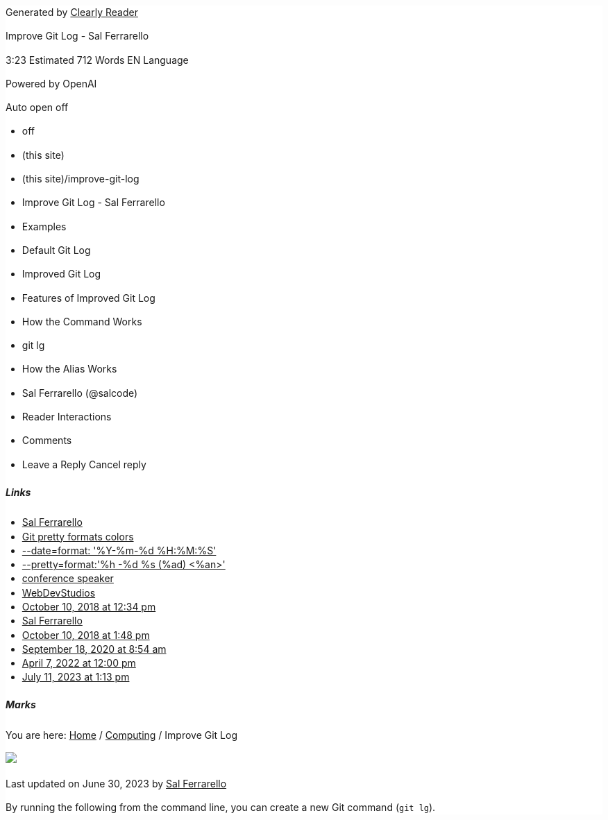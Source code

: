 Generated by [Clearly Reader](https://clearlyreader.com)

Improve Git Log - Sal Ferrarello

3:23 Estimated 712 Words EN Language

Powered by OpenAI

Auto open off

*   off
*   (this site)
*   (this site)/improve-git-log

*   Improve Git Log - Sal Ferrarello
*   Examples
*   Default Git Log
*   Improved Git Log
*   Features of Improved Git Log
*   How the Command Works
*   git lg
*   How the Alias Works
*   Sal Ferrarello (@salcode)
*   Reader Interactions
*   Comments
*   Leave a Reply Cancel reply

##### Links

*   [Sal Ferrarello](https://salferrarello.com/author/sal/)
*   [Git pretty formats colors](https://git-scm.com/docs/pretty-formats#Documentation/pretty-formats.txt-Cred)
*   [\--date=format: '%Y-%m-%d %H:%M:%S'](https://www.git-scm.com/docs/git-log#Documentation/git-log.txt---dateltformatgt)
*   [\--pretty=format:'%h -%d %s (%ad) <%an>'](https://www.git-scm.com/docs/git-log#_pretty_formats)
*   [conference speaker](https://salferrarello.com/speaking)
*   [WebDevStudios](https://webdevstudios.com/)
*   [October 10, 2018 at 12:34 pm](https://salferrarello.com/improve-git-log/#comment-14595)
*   [Sal Ferrarello](https://salferrarello.com/)
*   [October 10, 2018 at 1:48 pm](https://salferrarello.com/improve-git-log/#comment-14596)
*   [September 18, 2020 at 8:54 am](https://salferrarello.com/improve-git-log/#comment-15060)
*   [April 7, 2022 at 12:00 pm](https://salferrarello.com/improve-git-log/#comment-15186)
*   [July 11, 2023 at 1:13 pm](https://salferrarello.com/improve-git-log/#comment-15266)

##### Marks

You are here: [Home](https://salferrarello.com/) / [Computing](https://salferrarello.com/category/computing/) / Improve Git Log

![](https://salferrarello.com/wp-content/uploads/2016/10/improve-git-log-output.jpg)

Last updated on June 30, 2023 by [Sal Ferrarello](https://salferrarello.com/author/sal/)

By running the following from the command line, you can create a new Git command (`git lg`).
